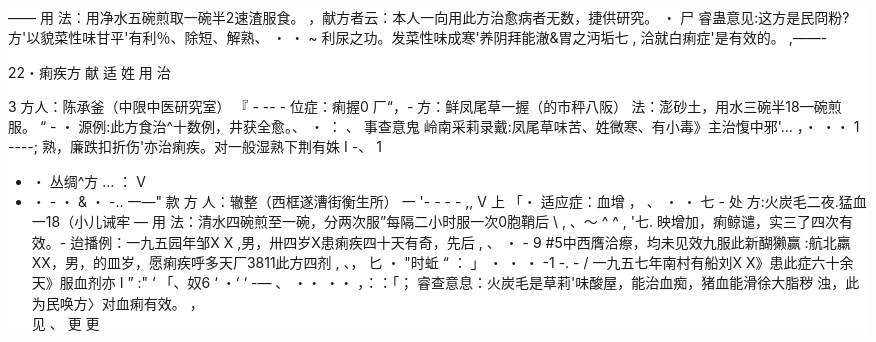 ——
用	法：用净水五碗煎取一碗半2速渣服食。
，献方者云：本人一向用此方治愈病者无数，捷供研究。
・	尸
睿蛊意见:这方是民冏粉?方'以貌菜性味甘平'有利％、除短、解熟、 ・ ・
~ 利尿之功。发菜性味成寒'养阴拜能澈&胃之沔垢七
, 洽就白痢症'是有效的。
,——-

22・痢疾方
献 适 姓 用 治

3
方人：陈承釜（中限中医研究室）
『 - -- -
位症：痢握0	厂“，-
方：鲜凤尾草一握（的市秤八阪）
法：澎砂土，用水三碗半18—碗煎服。 “ - ・
源例:此方食治^十数例，井获全愈。、	・	：	、
事查意鬼 岭南采莉录戴:凤尾草味苦、姓微寒、有小毒》主治愎中邪'…
，・ ・・	1 ----;
熟，廉跌扣折伤'亦治痢疾。对一般湿熟下荆有姝
I -、	1
- ・
丛绸^方 … ： V
- ・ - ・
& ・ -.. 一—"
款 方 人：辙整（西框遂漕街衡生所）	一
'- -	-	- ,,
V	上 「・
适应症：血增	，
、	・	・	七	-
处	方:火炭毛二夜.猛血一18（小儿诫牢 ―
用 法：清水四碗煎至一碗，分两次服”每隔二小时服一次0胞鞘后
\	,	、〜	^	^	,	'七.
映增加，痢鲸谴，实三了四次有效。-
迨播例：一九五园年邹X X ,男，卅四岁X患痢疾四十天有奇，先后 ,	、	・	-	9
#5中西膺洽瘵，均未见效九服此新醐獭赢
:航北羸 XX，男，的皿岁，愿痢疾呼多天厂3811此方四剂
,	、，	匕
・	"时蚯 “	：	」
・	・ ・ -1 -. -
/	一九五七年南村有船刘X X》患此症六十余天》服血剂亦
I	”	:"
‘	「、奴6	‘ ・‘ ‘	-—
、 ・・ ・・ ，：：「；
睿查意息：火炭毛是草莉'味酸屋，能治血痴，猪血能滑徐大脂秽
浊，此为民唤方〉对血痢有效。	，	\
见
、
更
更
